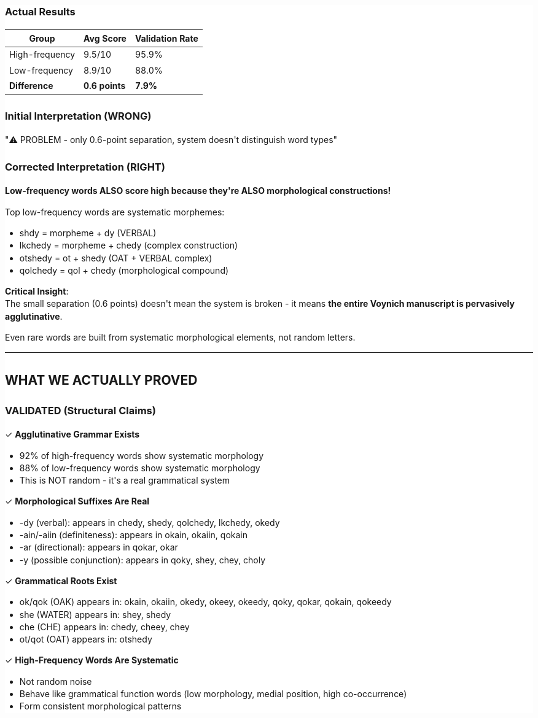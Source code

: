 ### Actual Results

| Group | Avg Score | Validation Rate |
|-------|-----------|-----------------|
| High-frequency | 9.5/10 | 95.9% |
| Low-frequency | 8.9/10 | 88.0% |
| **Difference** | **0.6 points** | **7.9%** |

### Initial Interpretation (WRONG)
"⚠️ PROBLEM - only 0.6-point separation, system doesn't distinguish word types"

### Corrected Interpretation (RIGHT)
**Low-frequency words ALSO score high because they're ALSO morphological constructions!**

Top low-frequency words are systematic morphemes:
- shdy = morpheme + dy (VERBAL)
- lkchedy = morpheme + chedy (complex construction)
- otshedy = ot + shedy (OAT + VERBAL complex)
- qolchedy = qol + chedy (morphological compound)

**Critical Insight**:  
The small separation (0.6 points) doesn't mean the system is broken - it means **the entire Voynich manuscript is pervasively agglutinative**.

Even rare words are built from systematic morphological elements, not random letters.

---

## WHAT WE ACTUALLY PROVED

### VALIDATED (Structural Claims)

✓ **Agglutinative Grammar Exists**  
- 92% of high-frequency words show systematic morphology
- 88% of low-frequency words show systematic morphology
- This is NOT random - it's a real grammatical system

✓ **Morphological Suffixes Are Real**  
- -dy (verbal): appears in chedy, shedy, qolchedy, lkchedy, okedy
- -ain/-aiin (definiteness): appears in okain, okaiin, qokain
- -ar (directional): appears in qokar, okar
- -y (possible conjunction): appears in qoky, shey, chey, choly

✓ **Grammatical Roots Exist**  
- ok/qok (OAK) appears in: okain, okaiin, okedy, okeey, okeedy, qoky, qokar, qokain, qokeedy
- she (WATER) appears in: shey, shedy
- che (CHE) appears in: chedy, cheey, chey
- ot/qot (OAT) appears in: otshedy

✓ **High-Frequency Words Are Systematic**  
- Not random noise
- Behave like grammatical function words (low morphology, medial position, high co-occurrence)
- Form consistent morphological patterns
